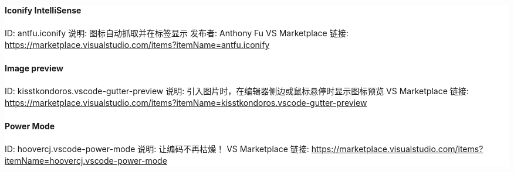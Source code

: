 #### Iconify IntelliSense

ID: antfu.iconify
说明: 图标自动抓取并在标签显示
发布者: Anthony Fu
VS Marketplace 链接: https://marketplace.visualstudio.com/items?itemName=antfu.iconify

#### Image preview

ID: kisstkondoros.vscode-gutter-preview
说明: 引入图片时，在编辑器侧边或鼠标悬停时显示图标预览
VS Marketplace 链接: https://marketplace.visualstudio.com/items?itemName=kisstkondoros.vscode-gutter-preview

#### Power Mode

ID: hoovercj.vscode-power-mode
说明: 让编码不再枯燥！
VS Marketplace 链接: https://marketplace.visualstudio.com/items?itemName=hoovercj.vscode-power-mode



